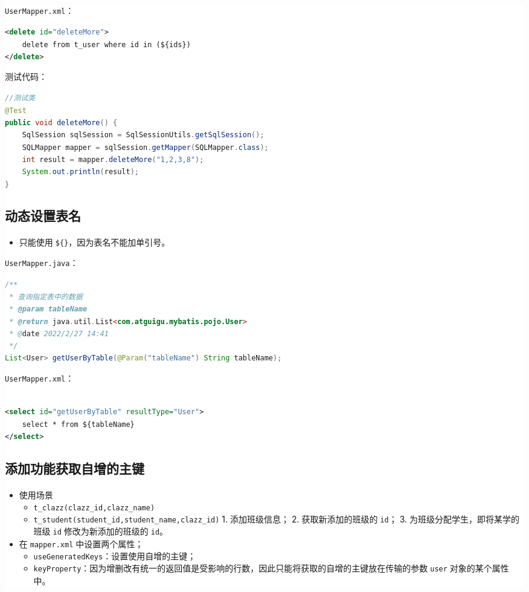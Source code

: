 `UserMapper.xml`：

```xml
<delete id="deleteMore">
	delete from t_user where id in (${ids})
</delete>
```

测试代码：

```java
//测试类
@Test
public void deleteMore() {
	SqlSession sqlSession = SqlSessionUtils.getSqlSession();
	SQLMapper mapper = sqlSession.getMapper(SQLMapper.class);
	int result = mapper.deleteMore("1,2,3,8");
	System.out.println(result);
}
```

## 动态设置表名

-   只能使用 `${}`，因为表名不能加单引号。

`UserMapper.java`：

```java
/**
 * 查询指定表中的数据
 * @param tableName
 * @return java.util.List<com.atguigu.mybatis.pojo.User>
 * @date 2022/2/27 14:41
 */
List<User> getUserByTable(@Param("tableName") String tableName);
```

`UserMapper.xml`：

```xml

<select id="getUserByTable" resultType="User">
	select * from ${tableName}
</select>
```

## 添加功能获取自增的主键

-   使用场景
    -   `t_clazz(clazz_id,clazz_name)`
    -   `t_student(student_id,student_name,clazz_id)` 1. 添加班级信息； 2. 获取新添加的班级的 `id`； 3. 为班级分配学生，即将某学的班级 `id` 修改为新添加的班级的 `id`。
-   在 `mapper.xml` 中设置两个属性；
    -   `useGeneratedKeys`：设置使用自增的主键；
    -   `keyProperty`：因为增删改有统一的返回值是受影响的行数，因此只能将获取的自增的主键放在传输的参数 `user` 对象的某个属性中。
